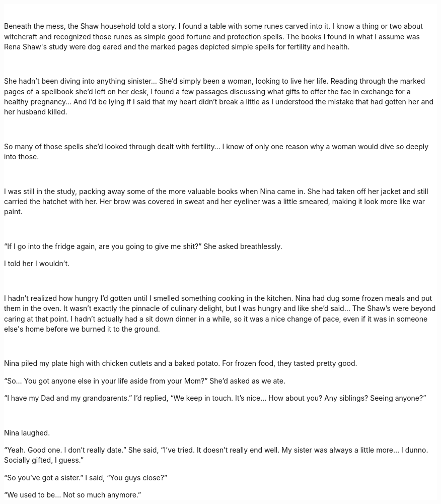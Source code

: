 &#x200B;

Beneath the mess, the Shaw household told a story. I found a table with some runes carved into it.  I know a thing or two about witchcraft and recognized those runes as simple good fortune and protection spells. The books I found in what I assume was Rena Shaw's study were dog eared and the marked pages depicted simple spells for fertility and health.

&#x200B;

She hadn’t been diving into anything sinister… She’d simply been a woman, looking to live her life. Reading through the marked pages of a spellbook she’d left on her desk, I found a few passages discussing what gifts to offer the fae in exchange for a healthy pregnancy… And I’d be lying if I said that my heart didn’t break a little as I understood the mistake that had gotten her and her husband killed.

&#x200B;

So many of those spells she’d looked through dealt with fertility… I know of only one reason why a woman would dive so deeply into those. 

&#x200B;

I was still in the study, packing away some of the more valuable books when Nina came in. She had taken off her jacket and still carried the hatchet with her. Her brow was covered in sweat and her eyeliner was a little smeared, making it look more like war paint. 

&#x200B;

  “If I go into the fridge again, are you going to give me shit?” She asked breathlessly.

I told her I wouldn’t.

&#x200B;

I hadn’t realized how hungry I’d gotten until I smelled something cooking in the kitchen. Nina had dug some frozen meals and put them in the oven. It wasn’t exactly the pinnacle of culinary delight, but I was hungry and like she’d said… The Shaw’s were beyond caring at that point. I hadn’t actually had a sit down dinner in a while, so it was a nice change of pace, even if it was in someone else's home before we burned it to the ground.

&#x200B;

Nina piled my plate high with chicken cutlets and a baked potato. For frozen food, they tasted pretty good. 

  “So… You got anyone else in your life aside from your Mom?” She’d asked as we ate.

  “I have my Dad and my grandparents.” I’d replied, “We keep in touch. It’s nice… How about you? Any siblings? Seeing anyone?”

&#x200B;

Nina laughed.

  “Yeah. Good one. I don’t really date.” She said, “I’ve tried. It doesn’t really end well. My sister was always a little more… I dunno. Socially gifted, I guess.”

  “So you’ve got a sister.” I said, “You guys close?”

  “We used to be… Not so much anymore.”
